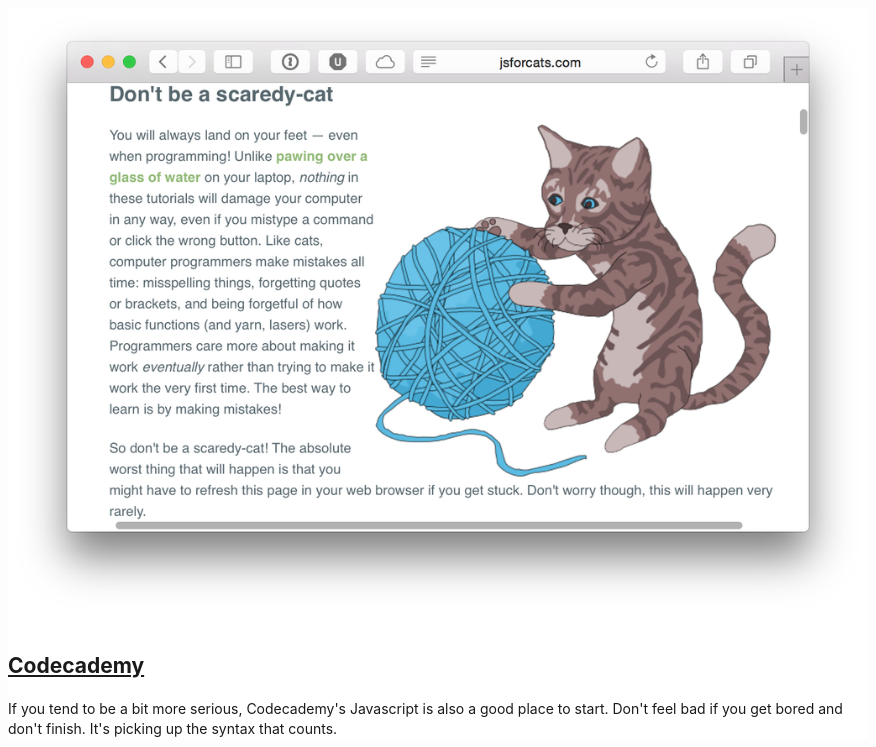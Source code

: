 [![](img/jsforcats.png)](http://jsforcats.com)

## [Codecademy](http://www.codecademy.com/en/tracks/javascript)
If you tend to be a bit more serious, Codecademy's Javascript is also a good place to start.  Don't feel bad if you get bored and don't finish.  It's picking up the syntax that counts.
